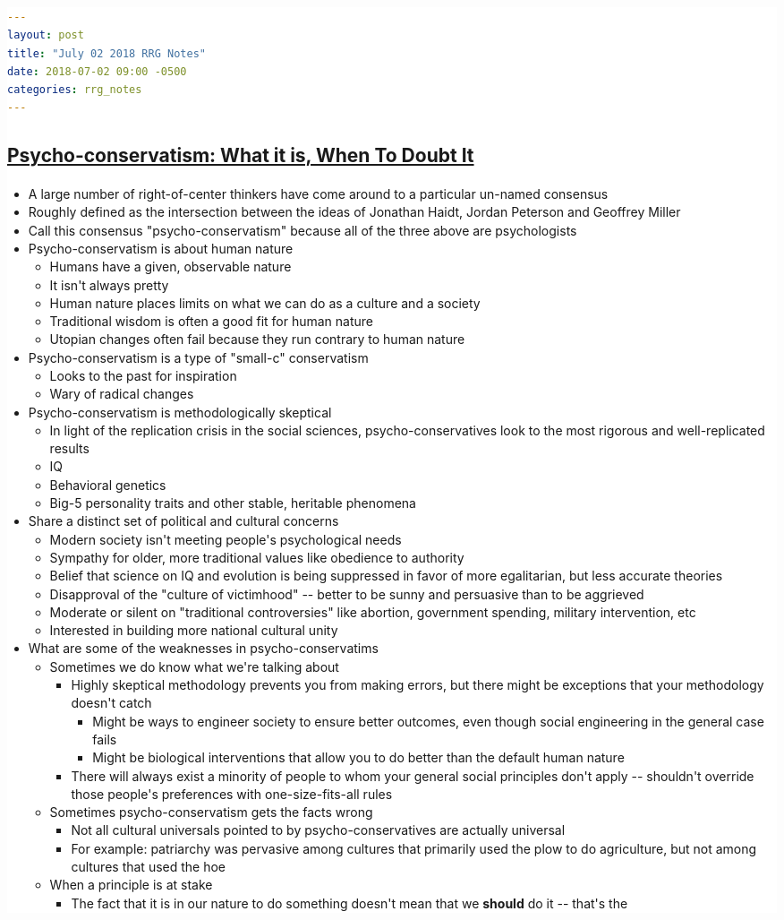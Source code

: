 ```yaml
---
layout: post
title: "July 02 2018 RRG Notes"
date: 2018-07-02 09:00 -0500
categories: rrg_notes
---
```


## [Psycho-conservatism: What it is, When To Doubt It](https://srconstantin.wordpress.com/2017/11/02/psycho-conservatism-what-it-is-when-to-doubt-it/)
* A large number of right-of-center thinkers have come around to a particular un-named consensus
* Roughly defined as the intersection between the ideas of Jonathan Haidt, Jordan Peterson and Geoffrey Miller
* Call this consensus "psycho-conservatism" because all of the three above are psychologists
* Psycho-conservatism is about human nature
    * Humans have a given, observable nature
    * It isn't always pretty
    * Human nature places limits on what we can do as a culture and a society
    * Traditional wisdom is often a good fit for human nature
    * Utopian changes often fail because they run contrary to human nature
* Psycho-conservatism is a type of "small-c" conservatism
    * Looks to the past for inspiration
    * Wary of radical changes
* Psycho-conservatism is methodologically skeptical
    * In light of the replication crisis in the social sciences, psycho-conservatives look to the most rigorous and
      well-replicated results
    * IQ
    * Behavioral genetics
    * Big-5 personality traits and other stable, heritable phenomena
* Share a distinct set of political and cultural concerns
    * Modern society isn't meeting people's psychological needs
    * Sympathy for older, more traditional values like obedience to authority
    * Belief that science on IQ and evolution is being suppressed in favor of more egalitarian, but less accurate
      theories
    * Disapproval of the "culture of victimhood" -- better to be sunny and persuasive than to be aggrieved
    * Moderate or silent on "traditional controversies" like abortion, government spending, military intervention, etc
    * Interested in building more national cultural unity
* What are some of the weaknesses in psycho-conservatims
    * Sometimes we do know what we're talking about
        * Highly skeptical methodology prevents you from making errors, but there might be exceptions that your
          methodology doesn't catch
            * Might be ways to engineer society to ensure better outcomes, even though social engineering in the general
              case fails
            * Might be biological interventions that allow you to do better than the default human nature
        * There will always exist a minority of people to whom your general social principles don't apply -- shouldn't
          override those people's preferences with one-size-fits-all rules
    * Sometimes psycho-conservatism gets the facts wrong
        * Not all cultural universals pointed to by psycho-conservatives are actually universal
        * For example: patriarchy was pervasive among cultures that primarily used the plow to do agriculture, but not
          among cultures that used the hoe
    * When a principle is at stake
        * The fact that it is in our nature to do something doesn't mean that we **should** do it -- that's the